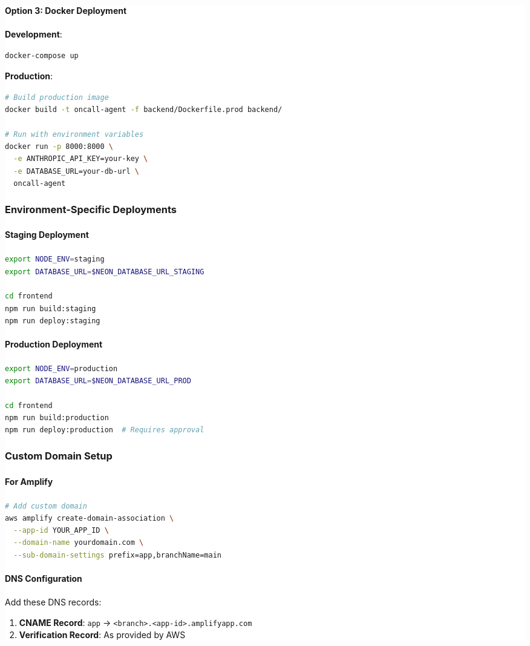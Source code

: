 #### Option 3: Docker Deployment

**Development**:
```bash
docker-compose up
```

**Production**:
```bash
# Build production image
docker build -t oncall-agent -f backend/Dockerfile.prod backend/

# Run with environment variables
docker run -p 8000:8000 \
  -e ANTHROPIC_API_KEY=your-key \
  -e DATABASE_URL=your-db-url \
  oncall-agent
```

### Environment-Specific Deployments

#### Staging Deployment
```bash
export NODE_ENV=staging
export DATABASE_URL=$NEON_DATABASE_URL_STAGING

cd frontend
npm run build:staging
npm run deploy:staging
```

#### Production Deployment
```bash
export NODE_ENV=production
export DATABASE_URL=$NEON_DATABASE_URL_PROD

cd frontend
npm run build:production
npm run deploy:production  # Requires approval
```

### Custom Domain Setup

#### For Amplify
```bash
# Add custom domain
aws amplify create-domain-association \
  --app-id YOUR_APP_ID \
  --domain-name yourdomain.com \
  --sub-domain-settings prefix=app,branchName=main
```

#### DNS Configuration
Add these DNS records:
1. **CNAME Record**: `app` → `<branch>.<app-id>.amplifyapp.com`
2. **Verification Record**: As provided by AWS
